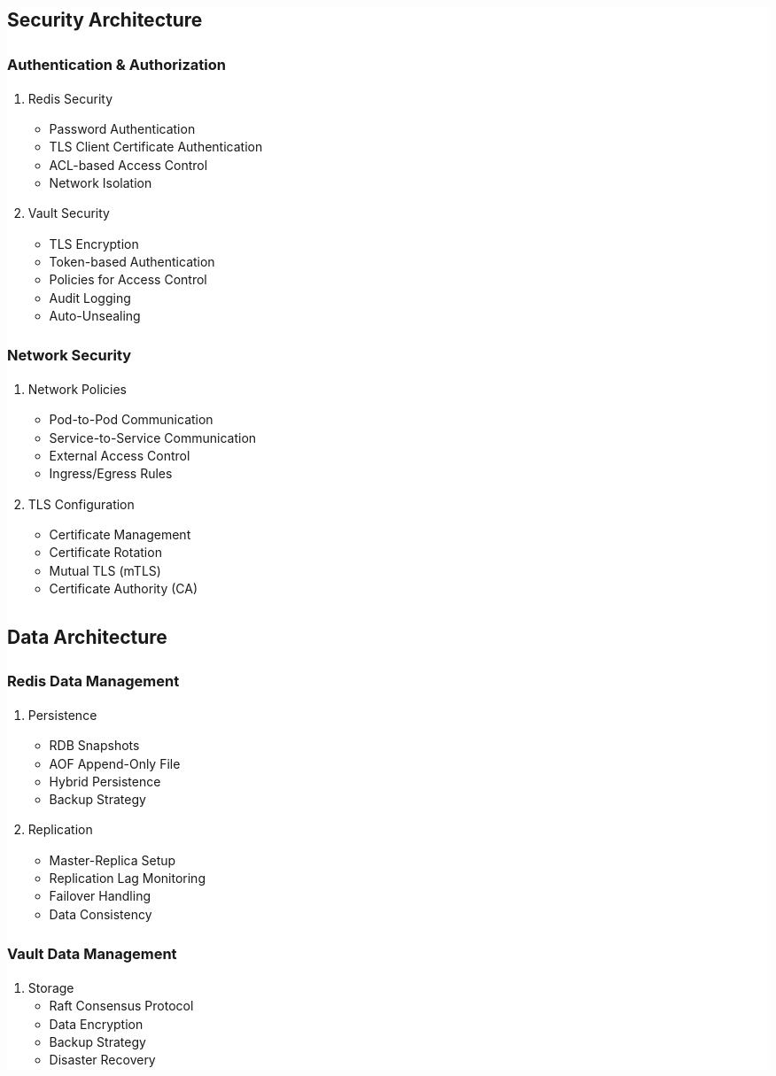 ## Security Architecture

### Authentication & Authorization

1. Redis Security
   - Password Authentication
   - TLS Client Certificate Authentication
   - ACL-based Access Control
   - Network Isolation

2. Vault Security
   - TLS Encryption
   - Token-based Authentication
   - Policies for Access Control
   - Audit Logging
   - Auto-Unsealing

### Network Security

1. Network Policies
   - Pod-to-Pod Communication
   - Service-to-Service Communication
   - External Access Control
   - Ingress/Egress Rules

2. TLS Configuration
   - Certificate Management
   - Certificate Rotation
   - Mutual TLS (mTLS)
   - Certificate Authority (CA)

## Data Architecture

### Redis Data Management

1. Persistence
   - RDB Snapshots
   - AOF Append-Only File
   - Hybrid Persistence
   - Backup Strategy

2. Replication
   - Master-Replica Setup
   - Replication Lag Monitoring
   - Failover Handling
   - Data Consistency

### Vault Data Management

1. Storage
   - Raft Consensus Protocol
   - Data Encryption
   - Backup Strategy
   - Disaster Recovery
